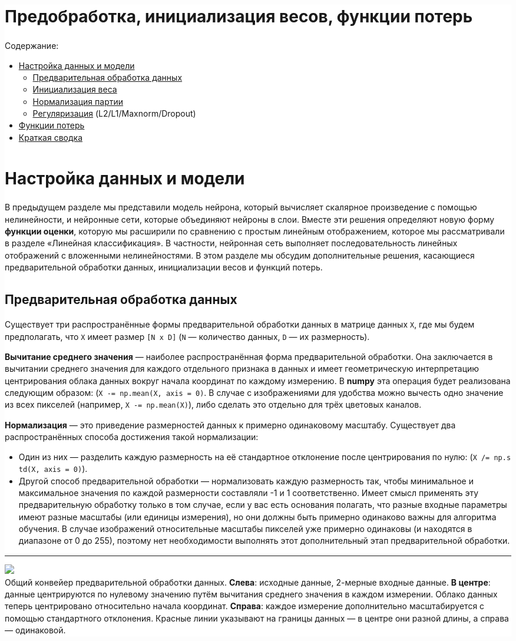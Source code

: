 

# Предобработка, инициализация весов, функции потерь

Содержание:
- [Настройка данных и модели]()
	+ [Предварительная обработка данных]()
	+ [Инициализация веса]()
	+ [Нормализация партии]()
	+ [Регуляризация]() (L2/L1/Maxnorm/Dropout)
- [Функции потерь]()
- [Краткая сводка]()  

# Настройка данных и модели  
  
В предыдущем разделе мы представили модель нейрона, который вычисляет скалярное произведение с помощью нелинейности, и нейронные сети, которые объединяют нейроны в слои. Вместе эти решения определяют новую форму __функции оценки__, которую мы расширили по сравнению с простым линейным отображением, которое мы рассматривали в разделе «Линейная классификация». В частности, нейронная сеть выполняет последовательность линейных отображений с вложенными нелинейностями. В этом разделе мы обсудим дополнительные решения, касающиеся предварительной обработки данных, инициализации весов и функций потерь.  
  
## Предварительная обработка данных  
  
Существует три распространённые формы предварительной обработки данных в матрице данных `X`, где мы будем предполагать, что `X` имеет размер `[N x D]` (`N` — количество данных, `D` — их размерность).  
  
__Вычитание среднего значения__ — наиболее распространённая форма предварительной обработки. Она заключается в вычитании среднего значения для каждого отдельного признака в данных и имеет геометрическую интерпретацию центрирования облака данных вокруг начала координат по каждому измерению. В **numpy** эта операция будет реализована следующим образом: (`X -= np.mean(X, axis = 0)`. В случае с изображениями для удобства можно вычесть одно значение из всех пикселей (например, `X -= np.mean(X)`), либо сделать это отдельно для трёх цветовых каналов.  
  
__Нормализация__ — это приведение размерностей данных к примерно одинаковому масштабу. Существует два распространённых способа достижения такой нормализации:
- Один из них — разделить каждую размерность на её стандартное отклонение после центрирования по нулю: (`X /= np.std(X, axis = 0)`). 
- Другой способ предварительной обработки — нормализовать каждую размерность так, чтобы минимальное и максимальное значения по каждой размерности составляли -1 и 1 соответственно. Имеет смысл применять эту предварительную обработку только в том случае, если у вас есть основания полагать, что разные входные параметры имеют разные масштабы (или единицы измерения), но они должны быть примерно одинаково важны для алгоритма обучения. В случае изображений относительные масштабы пикселей уже примерно одинаковы (и находятся в диапазоне от 0 до 255), поэтому нет необходимости выполнять этот дополнительный этап предварительной обработки.  
  
___  
![](https://cs231n.github.io/assets/nn2/prepro1.jpeg)  
Общий конвейер предварительной обработки данных. __Слева__: исходные данные, 2-мерные входные данные. __В центре__: данные центрируются по нулевому значению путём вычитания среднего значения в каждом измерении. Облако данных теперь центрировано относительно начала координат. __Справа__: каждое измерение дополнительно масштабируется с помощью стандартного отклонения. Красные линии указывают на границы данных — в центре они разной длины, а справа — одинаковой.  
  